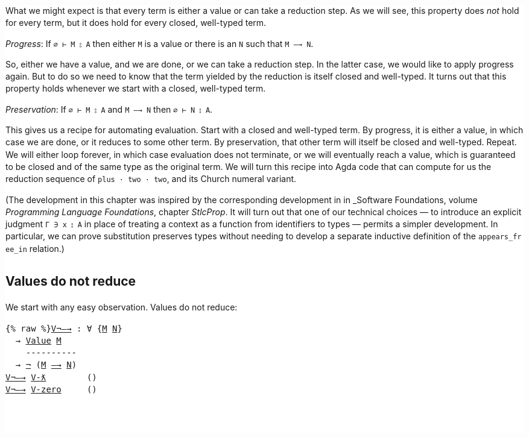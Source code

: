 What we might expect is that every term is either a value or can take
a reduction step.  As we will see, this property does _not_ hold for
every term, but it does hold for every closed, well-typed term.

_Progress_: If `∅ ⊢ M ⦂ A` then either `M` is a value or there is an `N` such
that `M —→ N`.

So, either we have a value, and we are done, or we can take a reduction step.
In the latter case, we would like to apply progress again. But to do so we need
to know that the term yielded by the reduction is itself closed and well-typed.
It turns out that this property holds whenever we start with a closed,
well-typed term.

_Preservation_: If `∅ ⊢ M ⦂ A` and `M —→ N` then `∅ ⊢ N ⦂ A`.

This gives us a recipe for automating evaluation. Start with a closed
and well-typed term.  By progress, it is either a value, in which case
we are done, or it reduces to some other term.  By preservation, that
other term will itself be closed and well-typed.  Repeat.  We will
either loop forever, in which case evaluation does not terminate, or
we will eventually reach a value, which is guaranteed to be closed and
of the same type as the original term.  We will turn this recipe into
Agda code that can compute for us the reduction sequence of `plus ·
two · two`, and its Church numeral variant.

(The development in this chapter was inspired by the corresponding
development in in _Software Foundations, volume _Programming Language
Foundations_, chapter _StlcProp_.  It will turn out that one of our technical choices
— to introduce an explicit judgment `Γ ∋ x ⦂ A` in place of
treating a context as a function from identifiers to types —
permits a simpler development. In particular, we can prove substitution preserves
types without needing to develop a separate inductive definition of the
`appears_free_in` relation.)


## Values do not reduce

We start with any easy observation. Values do not reduce:
<pre class="Agda">{% raw %}<a id="V¬—→"></a><a id="3586" href="{% endraw %}{{ site.baseurl }}{% link out/plfa/Properties.md %}{% raw %}#3586" class="Function">V¬—→</a> <a id="3591" class="Symbol">:</a> <a id="3593" class="Symbol">∀</a> <a id="3595" class="Symbol">{</a><a id="3596" href="{% endraw %}{{ site.baseurl }}{% link out/plfa/Properties.md %}{% raw %}#3596" class="Bound">M</a> <a id="3598" href="{% endraw %}{{ site.baseurl }}{% link out/plfa/Properties.md %}{% raw %}#3598" class="Bound">N</a><a id="3599" class="Symbol">}</a>
  <a id="3603" class="Symbol">→</a> <a id="3605" href="{% endraw %}{{ site.baseurl }}{% link out/plfa/Lambda.md %}{% raw %}#11587" class="Datatype">Value</a> <a id="3611" href="{% endraw %}{{ site.baseurl }}{% link out/plfa/Properties.md %}{% raw %}#3596" class="Bound">M</a>
    <a id="3617" class="Comment">----------</a>
  <a id="3630" class="Symbol">→</a> <a id="3632" href="https://agda.github.io/agda-stdlib/Relation.Nullary.html#464" class="Function Operator">¬</a> <a id="3634" class="Symbol">(</a><a id="3635" href="{% endraw %}{{ site.baseurl }}{% link out/plfa/Properties.md %}{% raw %}#3596" class="Bound">M</a> <a id="3637" href="{% endraw %}{{ site.baseurl }}{% link out/plfa/Lambda.md %}{% raw %}#19254" class="Datatype Operator">—→</a> <a id="3640" href="{% endraw %}{{ site.baseurl }}{% link out/plfa/Properties.md %}{% raw %}#3598" class="Bound">N</a><a id="3641" class="Symbol">)</a>
<a id="3643" href="{% endraw %}{{ site.baseurl }}{% link out/plfa/Properties.md %}{% raw %}#3586" class="Function">V¬—→</a> <a id="3648" href="{% endraw %}{{ site.baseurl }}{% link out/plfa/Lambda.md %}{% raw %}#11615" class="InductiveConstructor">V-ƛ</a>        <a id="3659" class="Symbol">()</a>
<a id="3662" href="{% endraw %}{{ site.baseurl }}{% link out/plfa/Properties.md %}{% raw %}#3586" class="Function">V¬—→</a> <a id="3667" href="{% endraw %}{{ site.baseurl }}{% link out/plfa/Lambda.md %}{% raw %}#11676" class="InductiveConstructor">V-zero</a>     <a id="3678" class="Symbol">()</a>
